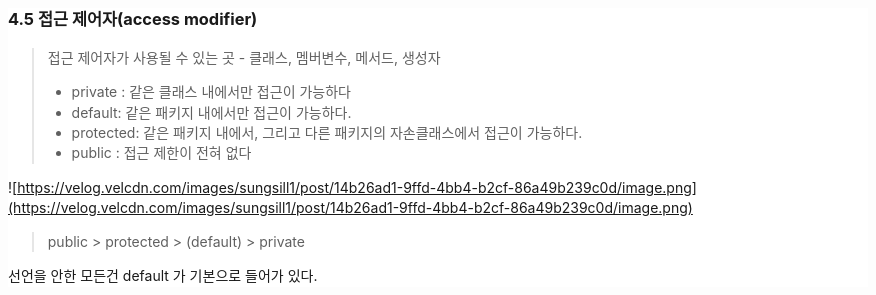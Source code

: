 ### 4.5 접근 제어자(access modifier)

> 접근 제어자가 사용될 수 있는 곳 - 클래스, 멤버변수, 메서드, 생성자
>
> - private : 같은 클래스 내에서만 접근이 가능하다
> - default: 같은 패키지 내에서만 접근이 가능하다.
> - protected: 같은 패키지 내에서, 그리고 다른 패키지의 자손클래스에서 접근이 가능하다.
> - public : 접근 제한이 전혀 없다

![https://velog.velcdn.com/images/sungsill1/post/14b26ad1-9ffd-4bb4-b2cf-86a49b239c0d/image.png](https://velog.velcdn.com/images/sungsill1/post/14b26ad1-9ffd-4bb4-b2cf-86a49b239c0d/image.png)

> public > protected > (default) > private
>

선언을 안한 모든건 default 가 기본으로 들어가 있다.